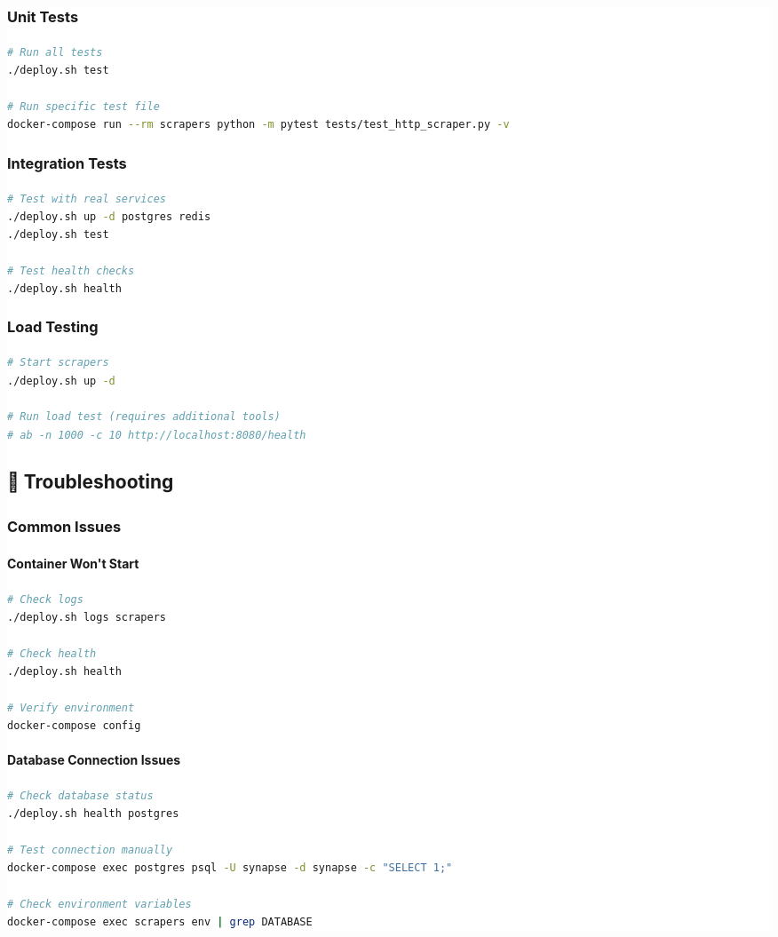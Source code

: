 ### Unit Tests

```bash
# Run all tests
./deploy.sh test

# Run specific test file
docker-compose run --rm scrapers python -m pytest tests/test_http_scraper.py -v
```

### Integration Tests

```bash
# Test with real services
./deploy.sh up -d postgres redis
./deploy.sh test

# Test health checks
./deploy.sh health
```

### Load Testing

```bash
# Start scrapers
./deploy.sh up -d

# Run load test (requires additional tools)
# ab -n 1000 -c 10 http://localhost:8080/health
```

## 🚨 Troubleshooting

### Common Issues

#### Container Won't Start

```bash
# Check logs
./deploy.sh logs scrapers

# Check health
./deploy.sh health

# Verify environment
docker-compose config
```

#### Database Connection Issues

```bash
# Check database status
./deploy.sh health postgres

# Test connection manually
docker-compose exec postgres psql -U synapse -d synapse -c "SELECT 1;"

# Check environment variables
docker-compose exec scrapers env | grep DATABASE
```
